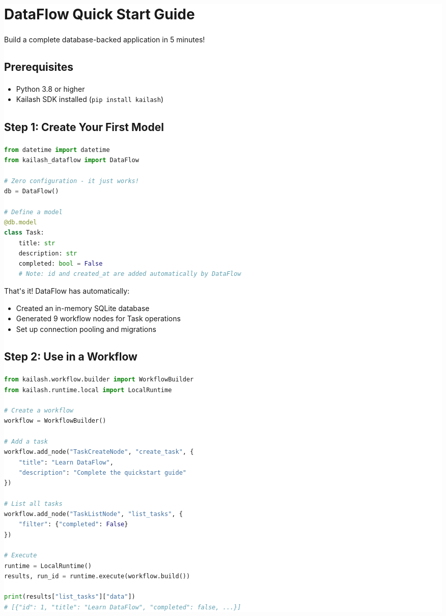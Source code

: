 # DataFlow Quick Start Guide

Build a complete database-backed application in 5 minutes!

## Prerequisites

- Python 3.8 or higher
- Kailash SDK installed (`pip install kailash`)

## Step 1: Create Your First Model

```python
from datetime import datetime
from kailash_dataflow import DataFlow

# Zero configuration - it just works!
db = DataFlow()

# Define a model
@db.model
class Task:
    title: str
    description: str
    completed: bool = False
    # Note: id and created_at are added automatically by DataFlow
```

That's it! DataFlow has automatically:
- Created an in-memory SQLite database
- Generated 9 workflow nodes for Task operations
- Set up connection pooling and migrations

## Step 2: Use in a Workflow

```python
from kailash.workflow.builder import WorkflowBuilder
from kailash.runtime.local import LocalRuntime

# Create a workflow
workflow = WorkflowBuilder()

# Add a task
workflow.add_node("TaskCreateNode", "create_task", {
    "title": "Learn DataFlow",
    "description": "Complete the quickstart guide"
})

# List all tasks
workflow.add_node("TaskListNode", "list_tasks", {
    "filter": {"completed": False}
})

# Execute
runtime = LocalRuntime()
results, run_id = runtime.execute(workflow.build())

print(results["list_tasks"]["data"])
# [{"id": 1, "title": "Learn DataFlow", "completed": false, ...}]
```
